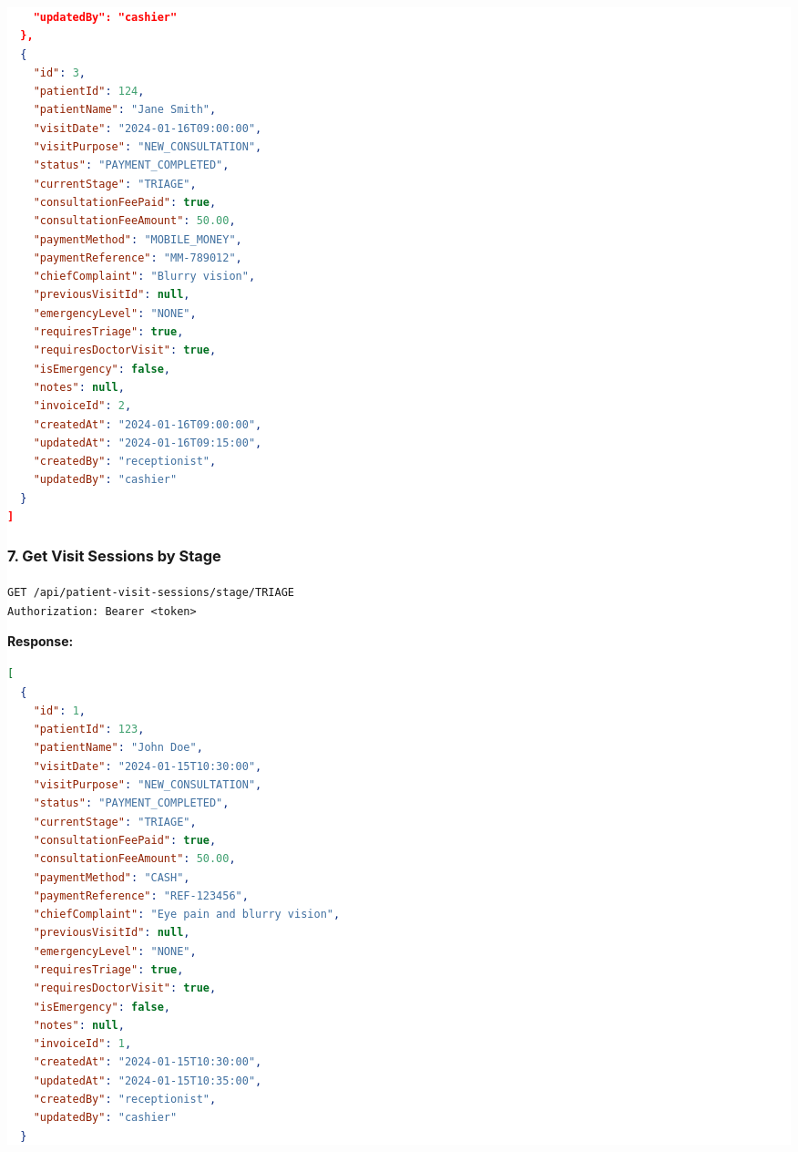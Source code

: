 ```json
    "updatedBy": "cashier"
  },
  {
    "id": 3,
    "patientId": 124,
    "patientName": "Jane Smith",
    "visitDate": "2024-01-16T09:00:00",
    "visitPurpose": "NEW_CONSULTATION",
    "status": "PAYMENT_COMPLETED",
    "currentStage": "TRIAGE",
    "consultationFeePaid": true,
    "consultationFeeAmount": 50.00,
    "paymentMethod": "MOBILE_MONEY",
    "paymentReference": "MM-789012",
    "chiefComplaint": "Blurry vision",
    "previousVisitId": null,
    "emergencyLevel": "NONE",
    "requiresTriage": true,
    "requiresDoctorVisit": true,
    "isEmergency": false,
    "notes": null,
    "invoiceId": 2,
    "createdAt": "2024-01-16T09:00:00",
    "updatedAt": "2024-01-16T09:15:00",
    "createdBy": "receptionist",
    "updatedBy": "cashier"
  }
]
```

### 7. Get Visit Sessions by Stage
```http
GET /api/patient-visit-sessions/stage/TRIAGE
Authorization: Bearer <token>
```

**Response:**
```json
[
  {
    "id": 1,
    "patientId": 123,
    "patientName": "John Doe",
    "visitDate": "2024-01-15T10:30:00",
    "visitPurpose": "NEW_CONSULTATION",
    "status": "PAYMENT_COMPLETED",
    "currentStage": "TRIAGE",
    "consultationFeePaid": true,
    "consultationFeeAmount": 50.00,
    "paymentMethod": "CASH",
    "paymentReference": "REF-123456",
    "chiefComplaint": "Eye pain and blurry vision",
    "previousVisitId": null,
    "emergencyLevel": "NONE",
    "requiresTriage": true,
    "requiresDoctorVisit": true,
    "isEmergency": false,
    "notes": null,
    "invoiceId": 1,
    "createdAt": "2024-01-15T10:30:00",
    "updatedAt": "2024-01-15T10:35:00",
    "createdBy": "receptionist",
    "updatedBy": "cashier"
  }
```